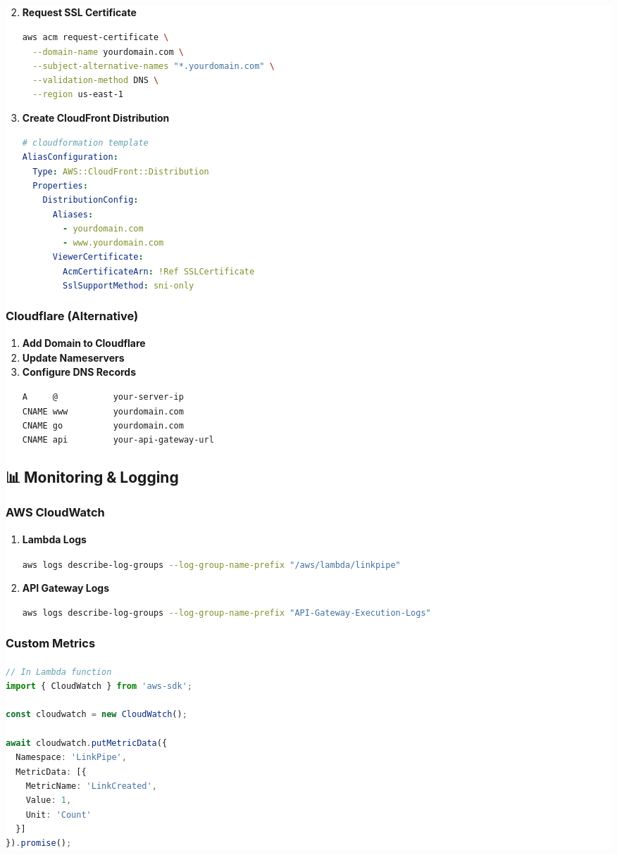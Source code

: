 2. **Request SSL Certificate**
   ```bash
   aws acm request-certificate \
     --domain-name yourdomain.com \
     --subject-alternative-names "*.yourdomain.com" \
     --validation-method DNS \
     --region us-east-1
   ```

3. **Create CloudFront Distribution**
   ```yaml
   # cloudformation template
   AliasConfiguration:
     Type: AWS::CloudFront::Distribution
     Properties:
       DistributionConfig:
         Aliases:
           - yourdomain.com
           - www.yourdomain.com
         ViewerCertificate:
           AcmCertificateArn: !Ref SSLCertificate
           SslSupportMethod: sni-only
   ```

### Cloudflare (Alternative)

1. **Add Domain to Cloudflare**
2. **Update Nameservers**
3. **Configure DNS Records**
   ```
   A     @           your-server-ip
   CNAME www         yourdomain.com
   CNAME go          yourdomain.com
   CNAME api         your-api-gateway-url
   ```

## 📊 Monitoring & Logging

### AWS CloudWatch

1. **Lambda Logs**
   ```bash
   aws logs describe-log-groups --log-group-name-prefix "/aws/lambda/linkpipe"
   ```

2. **API Gateway Logs**
   ```bash
   aws logs describe-log-groups --log-group-name-prefix "API-Gateway-Execution-Logs"
   ```

### Custom Metrics
```typescript
// In Lambda function
import { CloudWatch } from 'aws-sdk';

const cloudwatch = new CloudWatch();

await cloudwatch.putMetricData({
  Namespace: 'LinkPipe',
  MetricData: [{
    MetricName: 'LinkCreated',
    Value: 1,
    Unit: 'Count'
  }]
}).promise();
```
